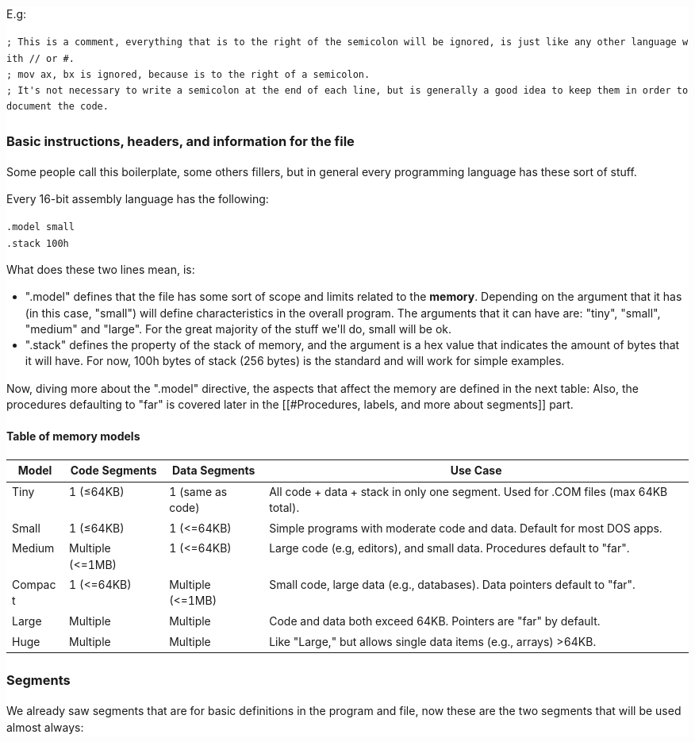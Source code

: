 E.g: 

``` Assembly
; This is a comment, everything that is to the right of the semicolon will be ignored, is just like any other language with // or #.
; mov ax, bx is ignored, because is to the right of a semicolon.
; It's not necessary to write a semicolon at the end of each line, but is generally a good idea to keep them in order to document the code.
```

### Basic instructions, headers, and information for the file
Some people call this boilerplate, some others fillers, but in general every programming language has these sort of stuff.

Every 16-bit assembly language has the following:

```Assembly
.model small
.stack 100h
```

What does these two lines mean, is:

* ".model" defines that the file has some sort of scope and limits related to the **memory**. Depending on the argument that it has (in this case, "small") will define characteristics in the overall program. The arguments that it can have are: "tiny", "small", "medium" and "large". For the great majority of the stuff we'll do, small will be ok.
* ".stack" defines the property of the stack of memory, and the argument is a hex value that indicates the amount of bytes that it will have. For now, 100h bytes of stack (256 bytes) is the standard and will work for simple examples.

Now, diving more about the ".model" directive, the aspects that affect the memory are defined in the next table:
Also, the procedures defaulting to "far" is covered later in the [[#Procedures, labels, and more about segments]] part.
#### Table of memory models

| Model   | Code Segments    | Data Segments    | Use Case                                                                           |
| ------- | ---------------- | ---------------- | ---------------------------------------------------------------------------------- |
| Tiny    | 1 (≤64KB)        | 1 (same as code) | All code + data + stack in only one segment. Used for .COM files (max 64KB total). |
| Small   | 1 (≤64KB)        | 1 (<=64KB)       | Simple programs with moderate code and data. Default for most DOS apps.            |
| Medium  | Multiple (<=1MB) | 1 (<=64KB)       | Large code (e.g, editors), and small data. Procedures default to "far".            |
| Compact | 1 (<=64KB)       | Multiple (<=1MB) | Small code, large data (e.g., databases). Data pointers default to "far".          |
| Large   | Multiple         | Multiple         | Code and data both exceed 64KB. Pointers are "far" by default.                     |
| Huge    | Multiple         | Multiple         | Like "Large," but allows single data items (e.g., arrays) >64KB.                   |
### Segments
We already saw segments that are for basic definitions in the program and file, now these are the two segments that will be used almost always:
